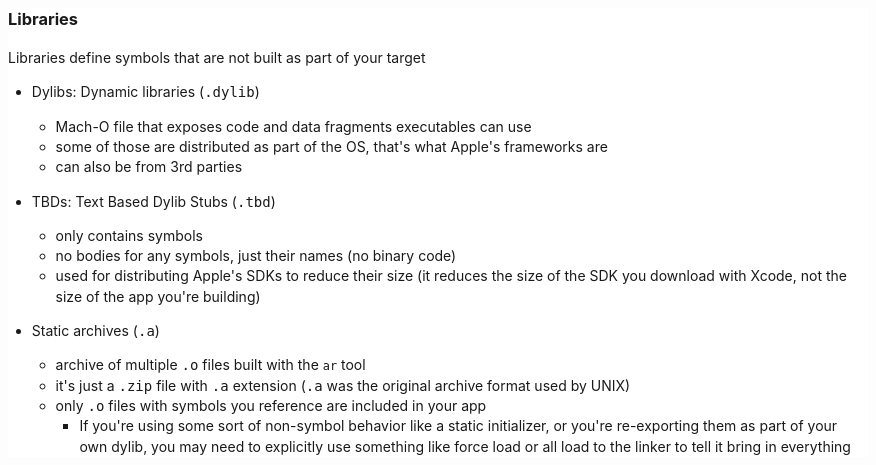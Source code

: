 ### Libraries

Libraries define symbols that are not built as part of your target

- Dylibs: Dynamic libraries (<kbd>.dylib</kbd>)
  - Mach-O file that exposes code and data fragments executables can use
  - some of those are distributed as part of the OS, that's what Apple's frameworks are
  - can also be from 3rd parties

- TBDs: Text Based Dylib Stubs (<kbd>.tbd</kbd>)
  - only contains symbols
  - no bodies for any symbols, just their names (no binary code)
  - used for distributing Apple's SDKs to reduce their size (it reduces the size of the SDK you download with Xcode, not the size of the app you're building)

- Static archives (<kbd>.a</kbd>)
  - archive of multiple <kbd>.o</kbd> files built with the `ar` tool
  - it's just a <kbd>.zip</kbd> file with <kbd>.a</kbd> extension (<kbd>.a</kbd> was the original archive format used by UNIX)
  - only <kbd>.o</kbd> files with symbols you reference are included in your app
    - If you're using some sort of non-symbol behavior like a static initializer, or you're re-exporting them as part of your own dylib, you may need to explicitly use something like force load or all load to the linker to tell it bring in everything 

[schemeDep]: WWDC18-415-schemeDep
[targetDep]: WWDC18-415-targetDep
[linkDep]: WWDC18-415-linkDep
[autolink]: WWDC18-415-autolink
[noautolink]: WWDC18-415-noautolink
[buildDep]: WWDC18-415-buildDep

[llbuild]: https://github.com/apple/swift-llbuild

